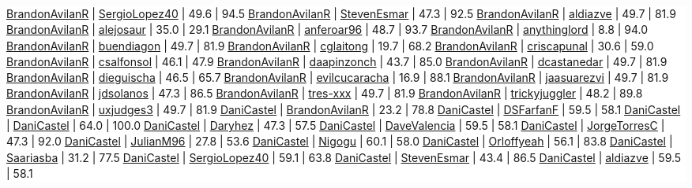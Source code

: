 [BrandonAvilanR](http://www.ironhacks.com/preview/BrandonAvilanR/webapp_phase2/index.html) | [SergioLopez40](http://www.ironhacks.com/preview/SergioLopez40/webapp_phase3/index.html) | 49.6 | 94.5
[BrandonAvilanR](http://www.ironhacks.com/preview/BrandonAvilanR/webapp_phase2/index.html) | [StevenEsmar](http://www.ironhacks.com/preview/StevenEsmar/webapp_phase3/index.html) | 47.3 | 92.5
[BrandonAvilanR](http://www.ironhacks.com/preview/BrandonAvilanR/webapp_phase2/index.html) | [aldiazve](http://www.ironhacks.com/preview/aldiazve/webapp_phase3/index.html) | 49.7 | 81.9
[BrandonAvilanR](http://www.ironhacks.com/preview/BrandonAvilanR/webapp_phase2/index.html) | [alejosaur](http://www.ironhacks.com/preview/alejosaur/webapp_phase3/index.html) | 35.0 | 29.1
[BrandonAvilanR](http://www.ironhacks.com/preview/BrandonAvilanR/webapp_phase2/index.html) | [anferoar96](http://www.ironhacks.com/preview/anferoar96/webapp_phase3/index.html) | 48.7 | 93.7
[BrandonAvilanR](http://www.ironhacks.com/preview/BrandonAvilanR/webapp_phase2/index.html) | [anythinglord](http://www.ironhacks.com/preview/anythinglord/webapp_phase3/index.html) | 8.8 | 94.0
[BrandonAvilanR](http://www.ironhacks.com/preview/BrandonAvilanR/webapp_phase2/index.html) | [buendiagon](http://www.ironhacks.com/preview/buendiagon/webapp_phase3/index.html) | 49.7 | 81.9
[BrandonAvilanR](http://www.ironhacks.com/preview/BrandonAvilanR/webapp_phase2/index.html) | [cglaitong](http://www.ironhacks.com/preview/cglaitong/webapp_phase3/index.html) | 19.7 | 68.2
[BrandonAvilanR](http://www.ironhacks.com/preview/BrandonAvilanR/webapp_phase2/index.html) | [criscapunal](http://www.ironhacks.com/preview/criscapunal/webapp_phase3/index.html) | 30.6 | 59.0
[BrandonAvilanR](http://www.ironhacks.com/preview/BrandonAvilanR/webapp_phase2/index.html) | [csalfonsol](http://www.ironhacks.com/preview/csalfonsol/webapp_phase3/index.html) | 46.1 | 47.9
[BrandonAvilanR](http://www.ironhacks.com/preview/BrandonAvilanR/webapp_phase2/index.html) | [daapinzonch](http://www.ironhacks.com/preview/daapinzonch/webapp_phase3/index.html) | 43.7 | 85.0
[BrandonAvilanR](http://www.ironhacks.com/preview/BrandonAvilanR/webapp_phase2/index.html) | [dcastanedar](http://www.ironhacks.com/preview/dcastanedar/webapp_phase3/index.html) | 49.7 | 81.9
[BrandonAvilanR](http://www.ironhacks.com/preview/BrandonAvilanR/webapp_phase2/index.html) | [dieguischa](http://www.ironhacks.com/preview/dieguischa/webapp_phase3/index.html) | 46.5 | 65.7
[BrandonAvilanR](http://www.ironhacks.com/preview/BrandonAvilanR/webapp_phase2/index.html) | [evilcucaracha](http://www.ironhacks.com/preview/evilcucaracha/webapp_phase3/index.html) | 16.9 | 88.1
[BrandonAvilanR](http://www.ironhacks.com/preview/BrandonAvilanR/webapp_phase2/index.html) | [jaasuarezvi](http://www.ironhacks.com/preview/jaasuarezvi/webapp_phase3/index.html) | 49.7 | 81.9
[BrandonAvilanR](http://www.ironhacks.com/preview/BrandonAvilanR/webapp_phase2/index.html) | [jdsolanos](http://www.ironhacks.com/preview/jdsolanos/webapp_phase3/index.html) | 47.3 | 86.5
[BrandonAvilanR](http://www.ironhacks.com/preview/BrandonAvilanR/webapp_phase2/index.html) | [tres-xxx](http://www.ironhacks.com/preview/tres-xxx/webapp_phase3/index.html) | 49.7 | 81.9
[BrandonAvilanR](http://www.ironhacks.com/preview/BrandonAvilanR/webapp_phase2/index.html) | [trickyjuggler](http://www.ironhacks.com/preview/trickyjuggler/webapp_phase3/index.html) | 48.2 | 89.8
[BrandonAvilanR](http://www.ironhacks.com/preview/BrandonAvilanR/webapp_phase2/index.html) | [uxjudges3](http://www.ironhacks.com/preview/uxjudges3/webapp_phase3/index.html) | 49.7 | 81.9
[DaniCastel](http://www.ironhacks.com/preview/DaniCastel/webapp_phase2/index.html) | [BrandonAvilanR](http://www.ironhacks.com/preview/BrandonAvilanR/webapp_phase3/index.html) | 23.2 | 78.8
[DaniCastel](http://www.ironhacks.com/preview/DaniCastel/webapp_phase2/index.html) | [DSFarfanF](http://www.ironhacks.com/preview/DSFarfanF/webapp_phase3/index.html) | 59.5 | 58.1
[DaniCastel](http://www.ironhacks.com/preview/DaniCastel/webapp_phase2/index.html) | [DaniCastel](http://www.ironhacks.com/preview/DaniCastel/webapp_phase3/index.html) | 64.0 | 100.0
[DaniCastel](http://www.ironhacks.com/preview/DaniCastel/webapp_phase2/index.html) | [Daryhez](http://www.ironhacks.com/preview/Daryhez/webapp_phase3/index.html) | 47.3 | 57.5
[DaniCastel](http://www.ironhacks.com/preview/DaniCastel/webapp_phase2/index.html) | [DaveValencia](http://www.ironhacks.com/preview/DaveValencia/webapp_phase3/index.html) | 59.5 | 58.1
[DaniCastel](http://www.ironhacks.com/preview/DaniCastel/webapp_phase2/index.html) | [JorgeTorresC](http://www.ironhacks.com/preview/JorgeTorresC/webapp_phase3/index.html) | 47.3 | 92.0
[DaniCastel](http://www.ironhacks.com/preview/DaniCastel/webapp_phase2/index.html) | [JulianM96](http://www.ironhacks.com/preview/JulianM96/webapp_phase3/index.html) | 27.8 | 53.6
[DaniCastel](http://www.ironhacks.com/preview/DaniCastel/webapp_phase2/index.html) | [Nigogu](http://www.ironhacks.com/preview/Nigogu/webapp_phase3/index.html) | 60.1 | 58.0
[DaniCastel](http://www.ironhacks.com/preview/DaniCastel/webapp_phase2/index.html) | [Orloffyeah](http://www.ironhacks.com/preview/Orloffyeah/webapp_phase3/index.html) | 56.1 | 83.8
[DaniCastel](http://www.ironhacks.com/preview/DaniCastel/webapp_phase2/index.html) | [Saariasba](http://www.ironhacks.com/preview/Saariasba/webapp_phase3/index.html) | 31.2 | 77.5
[DaniCastel](http://www.ironhacks.com/preview/DaniCastel/webapp_phase2/index.html) | [SergioLopez40](http://www.ironhacks.com/preview/SergioLopez40/webapp_phase3/index.html) | 59.1 | 63.8
[DaniCastel](http://www.ironhacks.com/preview/DaniCastel/webapp_phase2/index.html) | [StevenEsmar](http://www.ironhacks.com/preview/StevenEsmar/webapp_phase3/index.html) | 43.4 | 86.5
[DaniCastel](http://www.ironhacks.com/preview/DaniCastel/webapp_phase2/index.html) | [aldiazve](http://www.ironhacks.com/preview/aldiazve/webapp_phase3/index.html) | 59.5 | 58.1